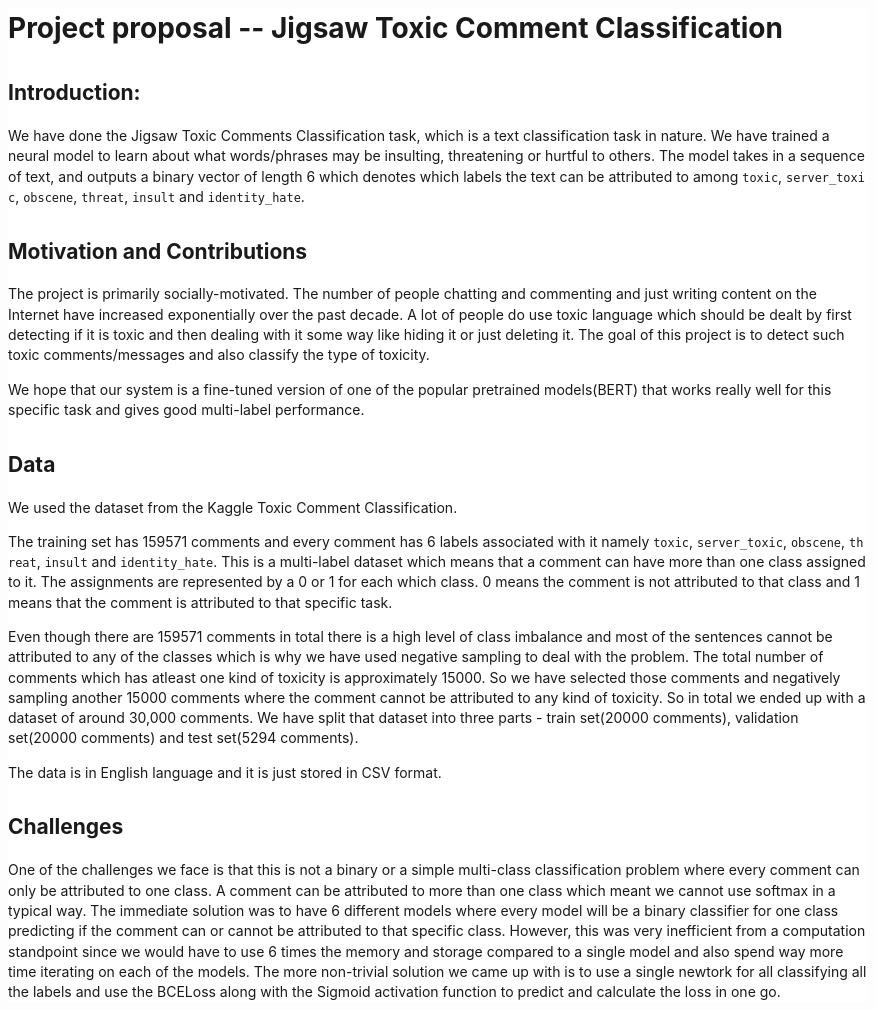 
# Project proposal -- Jigsaw Toxic Comment Classification

## Introduction:

We have done the Jigsaw Toxic Comments Classification task, which is a text classification task in nature. We have trained a neural model to learn about what words/phrases may be insulting, threatening or hurtful to others. The model takes in a sequence of text, and outputs a binary vector of length 6 which denotes which labels the text can be attributed to among `toxic`, `server_toxic`, `obscene`, `threat`, `insult` and `identity_hate`.

## Motivation and Contributions

The project is primarily socially-motivated. The number of people chatting and commenting and just writing content on the Internet have increased exponentially over the past decade. A lot of people do use toxic language which should be dealt by first detecting if it is toxic and then dealing with it some way like hiding it or just deleting it. The goal of this project is to detect such toxic comments/messages and also classify the type of toxicity.

We hope that our system is a fine-tuned version of one of the popular pretrained models(BERT) that works really well for this specific task and gives good multi-label performance. 


## Data

We used the dataset from the Kaggle Toxic Comment Classification.

The training set has 159571 comments and every comment has 6 labels associated with it namely `toxic`, `server_toxic`, `obscene`, `threat`, `insult` and `identity_hate`. This is a multi-label dataset which means that a comment can have more than one class assigned to it. The assignments are represented by a 0 or 1 for each which class. 0 means the comment is not attributed to that class and 1 means that the comment is attributed to that specific task.

Even though there are 159571 comments in total there is a high level of class imbalance and most of the sentences cannot be attributed to any of the classes which is why we have used negative sampling to deal with the problem. The total number of comments which has atleast one kind of toxicity is approximately 15000. So we have selected those comments and negatively sampling another 15000 comments where the comment cannot be attributed to any kind of toxicity. So in total we ended up with a dataset of around 30,000 comments. We have split that dataset into three parts - train set(20000 comments), validation set(20000 comments) and test set(5294 comments).

The data is in English language and it is just stored in CSV format.

## Challenges

One of the challenges we face is that this is not a binary or a simple multi-class classification problem where every comment can only be attributed to one class. A comment can be attributed to more than one class which meant we cannot use softmax in a typical way. The immediate solution was to have 6 different models where every model will be a binary classifier for one class predicting if the comment can or cannot be attributed to that specific class. However, this was very inefficient from a computation standpoint since we would have to use 6 times the memory and storage compared to a single model and also spend way more time iterating on each of the models. The more non-trivial solution we came up with is to use a single newtork for all classifying all the labels and use the BCELoss along with the Sigmoid activation function to predict and calculate the loss in one go.
